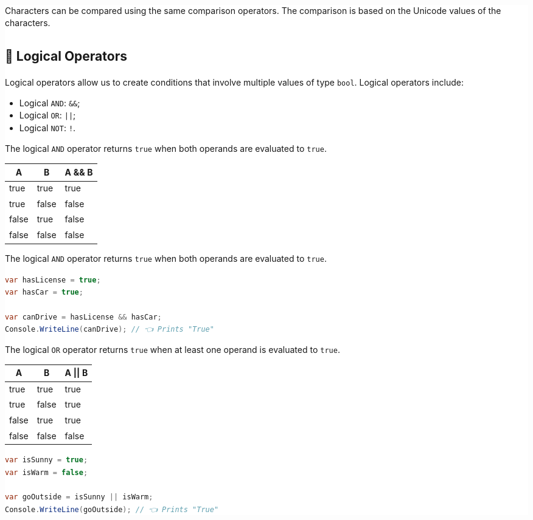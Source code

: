 Characters can be compared using the same comparison operators. The comparison is based on the Unicode values of the characters.

## 🧠 Logical Operators

Logical operators allow us to create conditions that involve multiple values of type `bool`. Logical operators include:
- Logical `AND`: `&&`;
- Logical `OR`: `||`;
- Logical `NOT`: `!`.

The logical `AND` operator returns `true` when both operands are evaluated to `true`.

|A|B|A && B|
|-|-|-|
|true|true|true|
|true|false|false|
|false|true|false|
|false|false|false|

The logical `AND` operator returns `true` when both operands are evaluated to `true`.

```csharp
var hasLicense = true;
var hasCar = true;

var canDrive = hasLicense && hasCar;
Console.WriteLine(canDrive); // 👈 Prints "True"
```

The logical `OR` operator returns `true` when at least one operand is evaluated to `true`.

|A|B|A \|\| B|
|-|-|-|
|true|true|true|
|true|false|true|
|false|true|true|
|false|false|false|

```csharp
var isSunny = true;
var isWarm = false;

var goOutside = isSunny || isWarm;
Console.WriteLine(goOutside); // 👈 Prints "True"
```
